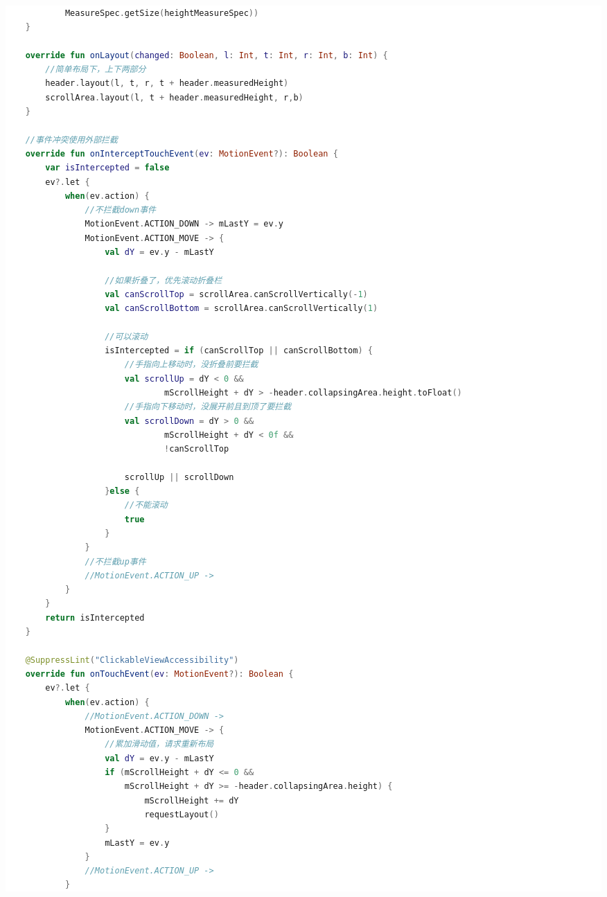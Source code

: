 ```kotlin
            MeasureSpec.getSize(heightMeasureSpec))
    }

    override fun onLayout(changed: Boolean, l: Int, t: Int, r: Int, b: Int) {
        //简单布局下，上下两部分
        header.layout(l, t, r, t + header.measuredHeight)
        scrollArea.layout(l, t + header.measuredHeight, r,b)
    }

    //事件冲突使用外部拦截
    override fun onInterceptTouchEvent(ev: MotionEvent?): Boolean {
        var isIntercepted = false
        ev?.let {
            when(ev.action) {
                //不拦截down事件
                MotionEvent.ACTION_DOWN -> mLastY = ev.y
                MotionEvent.ACTION_MOVE -> {
                    val dY = ev.y - mLastY

                    //如果折叠了，优先滚动折叠栏
                    val canScrollTop = scrollArea.canScrollVertically(-1)
                    val canScrollBottom = scrollArea.canScrollVertically(1)

                    //可以滚动
                    isIntercepted = if (canScrollTop || canScrollBottom) {
                        //手指向上移动时，没折叠前要拦截
                        val scrollUp = dY < 0 &&
                                mScrollHeight + dY > -header.collapsingArea.height.toFloat()
                        //手指向下移动时，没展开前且到顶了要拦截
                        val scrollDown = dY > 0 &&
                                mScrollHeight + dY < 0f &&
                                !canScrollTop

                        scrollUp || scrollDown
                    }else {
                        //不能滚动
                        true
                    }
                }
                //不拦截up事件
                //MotionEvent.ACTION_UP ->
            }
        }
        return isIntercepted
    }

    @SuppressLint("ClickableViewAccessibility")
    override fun onTouchEvent(ev: MotionEvent?): Boolean {
        ev?.let {
            when(ev.action) {
                //MotionEvent.ACTION_DOWN ->
                MotionEvent.ACTION_MOVE -> {
                    //累加滑动值，请求重新布局
                    val dY = ev.y - mLastY
                    if (mScrollHeight + dY <= 0 &&
                        mScrollHeight + dY >= -header.collapsingArea.height) {
                            mScrollHeight += dY
                            requestLayout()
                    }
                    mLastY = ev.y
                }
                //MotionEvent.ACTION_UP ->
            }
```